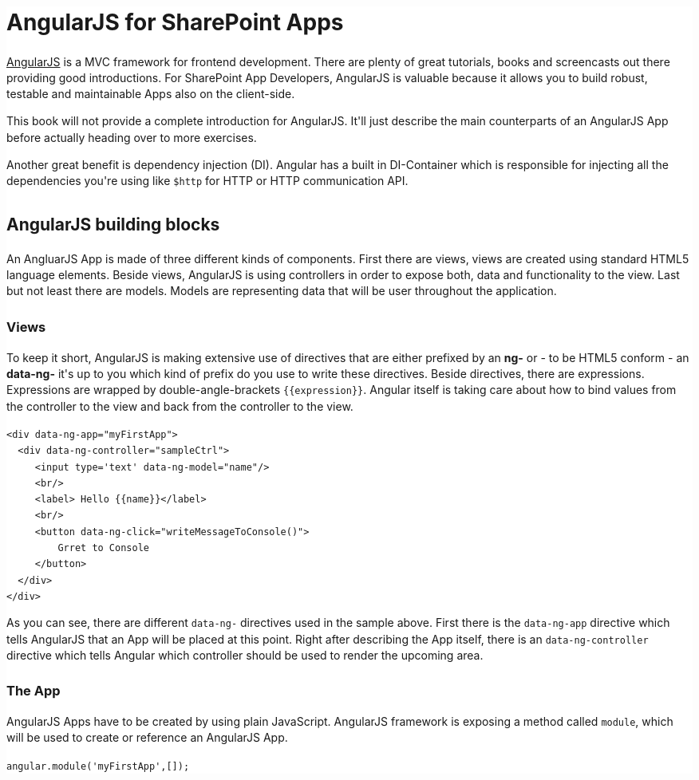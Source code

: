 # AngularJS for SharePoint Apps

[AngularJS](http://www.angularjs.org) is a MVC framework for frontend development. There are plenty of great tutorials, books and screencasts out there providing good introductions. For SharePoint App Developers, AngularJS is valuable because it allows you to build robust, testable and maintainable Apps also on the client-side.

This book will not provide a complete introduction for AngularJS. It'll just describe the main counterparts of an AngularJS App before actually heading over to more exercises.

Another great benefit is dependency injection (DI). Angular has a built in DI-Container which is responsible for injecting all the dependencies you're using like `$http` for HTTP or HTTP communication API.


## AngularJS building blocks

An AngluarJS App is made of three different kinds of components. First there are views, views are created using standard HTML5 language elements. Beside views, AngularJS is using controllers in order to expose both, data and functionality to the view. Last but not least there are models. Models are representing data that will be user throughout the application.

### Views

To keep it short, AngularJS is making extensive use of directives that are either prefixed by an **ng-** or - to be HTML5 conform - an **data-ng-** it's up to you which kind of prefix do you use to write these directives. Beside directives, there are expressions. Expressions are wrapped by double-angle-brackets `{{expression}}`. Angular itself is taking care about how to bind values from the controller to the view and back from the controller to the view.

    <div data-ng-app="myFirstApp">
      <div data-ng-controller="sampleCtrl">
         <input type='text' data-ng-model="name"/>
         <br/>
         <label> Hello {{name}}</label>
         <br/>
         <button data-ng-click="writeMessageToConsole()">
             Grret to Console
         </button>
      </div>
    </div>

As you can see, there are different `data-ng-` directives used in the sample above. First there is the `data-ng-app` directive which tells AngularJS that an App will be placed at this point. Right after describing the App itself, there is an `data-ng-controller` directive which tells Angular which controller should be used to render the upcoming area.

### The App

AngularJS Apps have to be created by using plain JavaScript. AngularJS framework is exposing a method called `module`, which will be used to create or reference an AngularJS App.

    angular.module('myFirstApp',[]);
